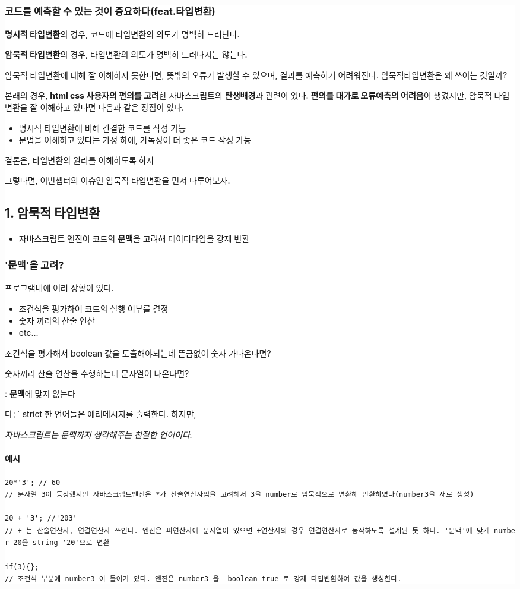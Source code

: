 

### 코드를 예측할 수 있는 것이 중요하다(feat.타입변환)

**명시적 타입변환**의 경우, 코드에 타입변환의 의도가 명백히 드러난다.

**암묵적 타입변환**의 경우, 타입변환의 의도가 명백히 드러나지는 않는다.

암묵적 타입변환에 대해 잘 이해하지 못한다면, 뜻밖의 오류가 발생할 수 있으며, 결과를 예측하기 어려워진다. 암묵적타입변환은 왜 쓰이는 것일까? 

본래의 경우, **html css 사용자의 편의를 고려**한 자바스크립트의 **탄생배경**과 관련이 있다. **편의를 대가로 오류예측의 어려움**이 생겼지만, 암묵적 타입변환을 잘 이해하고 있다면 다음과 같은 장점이 있다.

- 명시적 타입변환에 비해 간결한 코드를 작성 가능
- 문법을 이해하고 있다는 가정 하에, 가독성이 더 좋은 코드 작성 가능

결론은, 타입변환의 원리를 이해하도록 하자



그렇다면,  이번챕터의 이슈인 암묵적 타입변환을 먼저 다루어보자.



## 1. 암묵적 타입변환

- 자바스크립트 엔진이 코드의 **문맥**을 고려해 데이터타입을 강제 변환

### '문맥'을 고려?

프로그램내에 여러 상황이 있다.

- 조건식을 평가하여 코드의 실행 여부를 결정
- 숫자 끼리의 산술 연산
- etc...

조건식을 평가해서 boolean 값을 도출해야되는데 뜬금없이 숫자 가나온다면?

숫자끼리 산술 연산을 수행하는데 문자열이 나온다면?

: **문맥**에 맞지 않는다

다른 strict 한 언어들은 에러메시지를 출력한다. 하지만,

*자바스크립트는 문맥까지 생각해주는 친절한 언어이다.*

#### 예시

```
20*'3'; // 60
// 문자열 3이 등장했지만 자바스크립트엔진은 *가 산술연산자임을 고려해서 3을 number로 암묵적으로 변환해 반환하였다(number3을 새로 생성)

20 + '3'; //'203'
// + 는 산술연산자, 연결연산자 쓰인다. 엔진은 피연산자에 문자열이 있으면 +연산자의 경우 연결연산자로 동작하도록 설계된 듯 하다. '문맥'에 맞게 number 20을 string '20'으로 변환

if(3){};
// 조건식 부분에 number3 이 들어가 있다. 엔진은 number3 을  boolean true 로 강제 타입변환하여 값을 생성한다.

```
